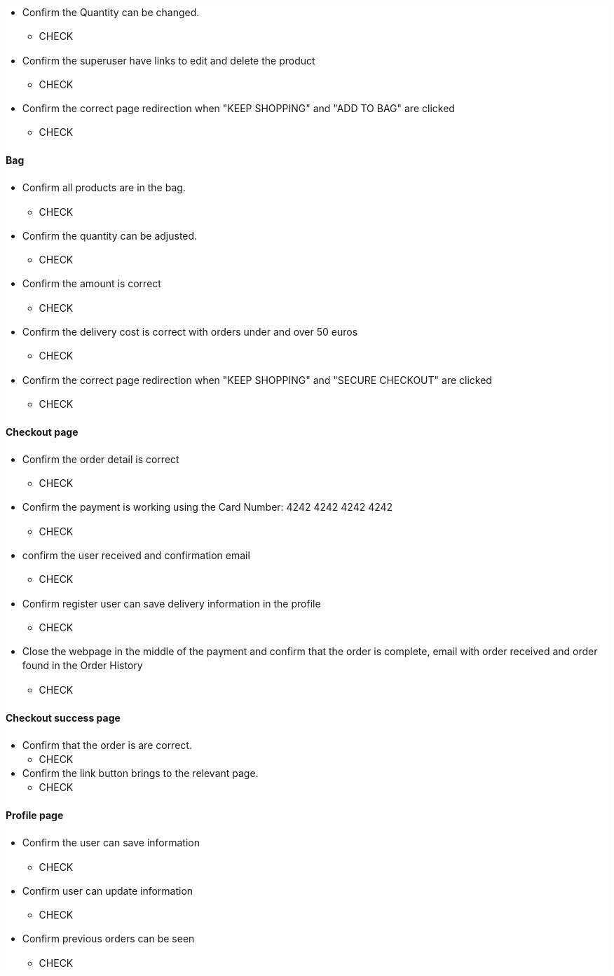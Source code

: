 - Confirm the Quantity can be changed.
  - CHECK

- Confirm the superuser have links to edit and delete the product
  - CHECK

- Confirm the correct page redirection when "KEEP SHOPPING" and "ADD TO BAG" are clicked
  - CHECK

#### Bag
- Confirm all products are in the bag.
  - CHECK

- Confirm the quantity can be adjusted.
  - CHECK

- Confirm the amount is correct
  - CHECK

- Confirm the delivery cost is correct with orders under and over 50 euros
  - CHECK

- Confirm the correct page redirection when "KEEP SHOPPING" and "SECURE CHECKOUT" are clicked
  - CHECK

#### Checkout page
- Confirm the order detail is correct
  - CHECK

- Confirm the payment is working using the Card Number: 4242 4242 4242 4242
  - CHECK

- confirm the user received and confirmation email
  - CHECK

- Confirm register user can save delivery information in the profile
  - CHECK

- Close the webpage in the middle of the payment and confirm that the order is complete, email with order received and order found in the Order History
  - CHECK

#### Checkout success page
- Confirm that the order is are correct.
  - CHECK
- Confirm the link button brings to the relevant page.
  - CHECK

#### Profile page
- Confirm the user can save information
  - CHECK

- Confirm user can update information
  - CHECK

- Confirm previous orders can be seen
  - CHECK
